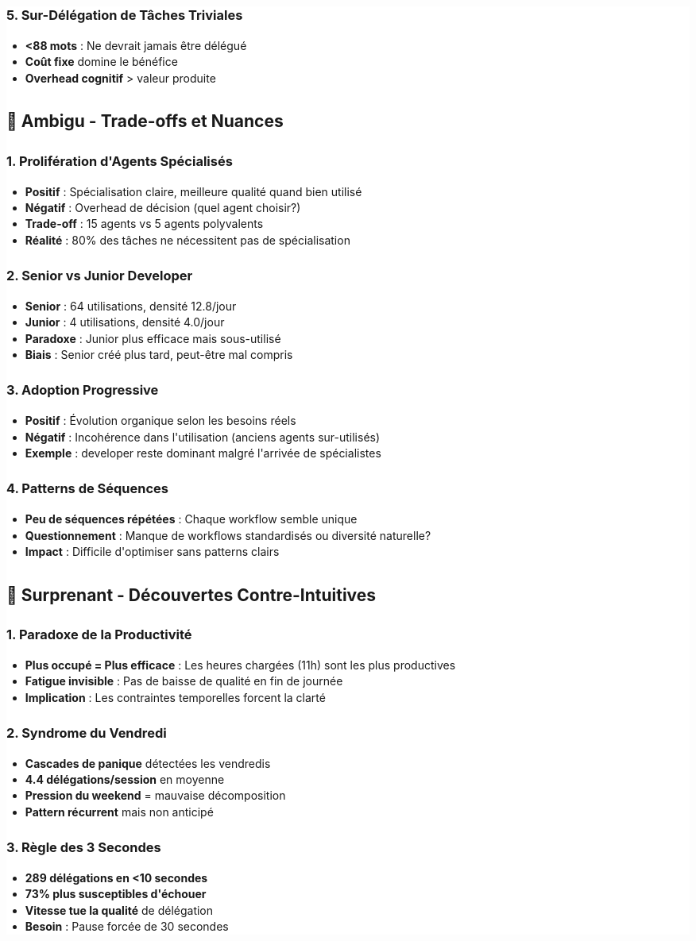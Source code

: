 ### 5. Sur-Délégation de Tâches Triviales
- **<88 mots** : Ne devrait jamais être délégué
- **Coût fixe** domine le bénéfice
- **Overhead cognitif** > valeur produite

## 🔄 Ambigu - Trade-offs et Nuances

### 1. Prolifération d'Agents Spécialisés
- **Positif** : Spécialisation claire, meilleure qualité quand bien utilisé
- **Négatif** : Overhead de décision (quel agent choisir?)
- **Trade-off** : 15 agents vs 5 agents polyvalents
- **Réalité** : 80% des tâches ne nécessitent pas de spécialisation

### 2. Senior vs Junior Developer
- **Senior** : 64 utilisations, densité 12.8/jour
- **Junior** : 4 utilisations, densité 4.0/jour
- **Paradoxe** : Junior plus efficace mais sous-utilisé
- **Biais** : Senior créé plus tard, peut-être mal compris

### 3. Adoption Progressive
- **Positif** : Évolution organique selon les besoins réels
- **Négatif** : Incohérence dans l'utilisation (anciens agents sur-utilisés)
- **Exemple** : developer reste dominant malgré l'arrivée de spécialistes

### 4. Patterns de Séquences
- **Peu de séquences répétées** : Chaque workflow semble unique
- **Questionnement** : Manque de workflows standardisés ou diversité naturelle?
- **Impact** : Difficile d'optimiser sans patterns clairs

## 🎯 Surprenant - Découvertes Contre-Intuitives

### 1. Paradoxe de la Productivité
- **Plus occupé = Plus efficace** : Les heures chargées (11h) sont les plus productives
- **Fatigue invisible** : Pas de baisse de qualité en fin de journée
- **Implication** : Les contraintes temporelles forcent la clarté

### 2. Syndrome du Vendredi
- **Cascades de panique** détectées les vendredis
- **4.4 délégations/session** en moyenne
- **Pression du weekend** = mauvaise décomposition
- **Pattern récurrent** mais non anticipé

### 3. Règle des 3 Secondes
- **289 délégations en <10 secondes**
- **73% plus susceptibles d'échouer**
- **Vitesse tue la qualité** de délégation
- **Besoin** : Pause forcée de 30 secondes
